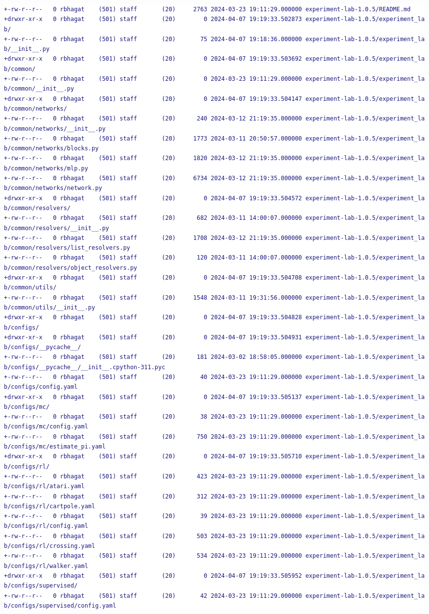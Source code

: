 ```diff
+-rw-r--r--   0 rbhagat    (501) staff       (20)     2763 2024-03-23 19:11:29.000000 experiment-lab-1.0.5/README.md
+drwxr-xr-x   0 rbhagat    (501) staff       (20)        0 2024-04-07 19:19:33.502873 experiment-lab-1.0.5/experiment_lab/
+-rw-r--r--   0 rbhagat    (501) staff       (20)       75 2024-04-07 19:18:36.000000 experiment-lab-1.0.5/experiment_lab/__init__.py
+drwxr-xr-x   0 rbhagat    (501) staff       (20)        0 2024-04-07 19:19:33.503692 experiment-lab-1.0.5/experiment_lab/common/
+-rw-r--r--   0 rbhagat    (501) staff       (20)        0 2024-03-23 19:11:29.000000 experiment-lab-1.0.5/experiment_lab/common/__init__.py
+drwxr-xr-x   0 rbhagat    (501) staff       (20)        0 2024-04-07 19:19:33.504147 experiment-lab-1.0.5/experiment_lab/common/networks/
+-rw-r--r--   0 rbhagat    (501) staff       (20)      240 2024-03-12 21:19:35.000000 experiment-lab-1.0.5/experiment_lab/common/networks/__init__.py
+-rw-r--r--   0 rbhagat    (501) staff       (20)     1773 2024-03-11 20:50:57.000000 experiment-lab-1.0.5/experiment_lab/common/networks/blocks.py
+-rw-r--r--   0 rbhagat    (501) staff       (20)     1820 2024-03-12 21:19:35.000000 experiment-lab-1.0.5/experiment_lab/common/networks/mlp.py
+-rw-r--r--   0 rbhagat    (501) staff       (20)     6734 2024-03-12 21:19:35.000000 experiment-lab-1.0.5/experiment_lab/common/networks/network.py
+drwxr-xr-x   0 rbhagat    (501) staff       (20)        0 2024-04-07 19:19:33.504572 experiment-lab-1.0.5/experiment_lab/common/resolvers/
+-rw-r--r--   0 rbhagat    (501) staff       (20)      682 2024-03-11 14:00:07.000000 experiment-lab-1.0.5/experiment_lab/common/resolvers/__init__.py
+-rw-r--r--   0 rbhagat    (501) staff       (20)     1708 2024-03-12 21:19:35.000000 experiment-lab-1.0.5/experiment_lab/common/resolvers/list_resolvers.py
+-rw-r--r--   0 rbhagat    (501) staff       (20)      120 2024-03-11 14:00:07.000000 experiment-lab-1.0.5/experiment_lab/common/resolvers/object_resolvers.py
+drwxr-xr-x   0 rbhagat    (501) staff       (20)        0 2024-04-07 19:19:33.504708 experiment-lab-1.0.5/experiment_lab/common/utils/
+-rw-r--r--   0 rbhagat    (501) staff       (20)     1548 2024-03-11 19:31:56.000000 experiment-lab-1.0.5/experiment_lab/common/utils/__init__.py
+drwxr-xr-x   0 rbhagat    (501) staff       (20)        0 2024-04-07 19:19:33.504828 experiment-lab-1.0.5/experiment_lab/configs/
+drwxr-xr-x   0 rbhagat    (501) staff       (20)        0 2024-04-07 19:19:33.504931 experiment-lab-1.0.5/experiment_lab/configs/__pycache__/
+-rw-r--r--   0 rbhagat    (501) staff       (20)      181 2024-03-02 18:58:05.000000 experiment-lab-1.0.5/experiment_lab/configs/__pycache__/__init__.cpython-311.pyc
+-rw-r--r--   0 rbhagat    (501) staff       (20)       40 2024-03-23 19:11:29.000000 experiment-lab-1.0.5/experiment_lab/configs/config.yaml
+drwxr-xr-x   0 rbhagat    (501) staff       (20)        0 2024-04-07 19:19:33.505137 experiment-lab-1.0.5/experiment_lab/configs/mc/
+-rw-r--r--   0 rbhagat    (501) staff       (20)       38 2024-03-23 19:11:29.000000 experiment-lab-1.0.5/experiment_lab/configs/mc/config.yaml
+-rw-r--r--   0 rbhagat    (501) staff       (20)      750 2024-03-23 19:11:29.000000 experiment-lab-1.0.5/experiment_lab/configs/mc/estimate_pi.yaml
+drwxr-xr-x   0 rbhagat    (501) staff       (20)        0 2024-04-07 19:19:33.505710 experiment-lab-1.0.5/experiment_lab/configs/rl/
+-rw-r--r--   0 rbhagat    (501) staff       (20)      423 2024-03-23 19:11:29.000000 experiment-lab-1.0.5/experiment_lab/configs/rl/atari.yaml
+-rw-r--r--   0 rbhagat    (501) staff       (20)      312 2024-03-23 19:11:29.000000 experiment-lab-1.0.5/experiment_lab/configs/rl/cartpole.yaml
+-rw-r--r--   0 rbhagat    (501) staff       (20)       39 2024-03-23 19:11:29.000000 experiment-lab-1.0.5/experiment_lab/configs/rl/config.yaml
+-rw-r--r--   0 rbhagat    (501) staff       (20)      503 2024-03-23 19:11:29.000000 experiment-lab-1.0.5/experiment_lab/configs/rl/crossing.yaml
+-rw-r--r--   0 rbhagat    (501) staff       (20)      534 2024-03-23 19:11:29.000000 experiment-lab-1.0.5/experiment_lab/configs/rl/walker.yaml
+drwxr-xr-x   0 rbhagat    (501) staff       (20)        0 2024-04-07 19:19:33.505952 experiment-lab-1.0.5/experiment_lab/configs/supervised/
+-rw-r--r--   0 rbhagat    (501) staff       (20)       42 2024-03-23 19:11:29.000000 experiment-lab-1.0.5/experiment_lab/configs/supervised/config.yaml
```